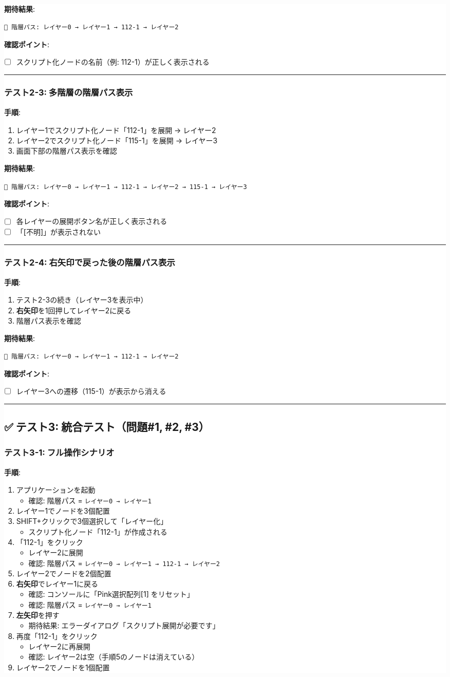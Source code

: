 **期待結果**:
```
📍 階層パス: レイヤー0 → レイヤー1 → 112-1 → レイヤー2
```

**確認ポイント**:
- [ ] スクリプト化ノードの名前（例: 112-1）が正しく表示される

---

### テスト2-3: 多階層の階層パス表示

**手順**:
1. レイヤー1でスクリプト化ノード「112-1」を展開 → レイヤー2
2. レイヤー2でスクリプト化ノード「115-1」を展開 → レイヤー3
3. 画面下部の階層パス表示を確認

**期待結果**:
```
📍 階層パス: レイヤー0 → レイヤー1 → 112-1 → レイヤー2 → 115-1 → レイヤー3
```

**確認ポイント**:
- [ ] 各レイヤーの展開ボタン名が正しく表示される
- [ ] 「[不明]」が表示されない

---

### テスト2-4: 右矢印で戻った後の階層パス表示

**手順**:
1. テスト2-3の続き（レイヤー3を表示中）
2. **右矢印**を1回押してレイヤー2に戻る
3. 階層パス表示を確認

**期待結果**:
```
📍 階層パス: レイヤー0 → レイヤー1 → 112-1 → レイヤー2
```

**確認ポイント**:
- [ ] レイヤー3への遷移（115-1）が表示から消える

---

## ✅ テスト3: 統合テスト（問題#1, #2, #3）

### テスト3-1: フル操作シナリオ

**手順**:
1. アプリケーションを起動
   - 確認: 階層パス = `レイヤー0 → レイヤー1`
2. レイヤー1でノードを3個配置
3. SHIFT+クリックで3個選択して「レイヤー化」
   - スクリプト化ノード「112-1」が作成される
4. 「112-1」をクリック
   - レイヤー2に展開
   - 確認: 階層パス = `レイヤー0 → レイヤー1 → 112-1 → レイヤー2`
5. レイヤー2でノードを2個配置
6. **右矢印**でレイヤー1に戻る
   - 確認: コンソールに「Pink選択配列[1] をリセット」
   - 確認: 階層パス = `レイヤー0 → レイヤー1`
7. **左矢印**を押す
   - 期待結果: エラーダイアログ「スクリプト展開が必要です」
8. 再度「112-1」をクリック
   - レイヤー2に再展開
   - 確認: レイヤー2は空（手順5のノードは消えている）
9. レイヤー2でノードを1個配置